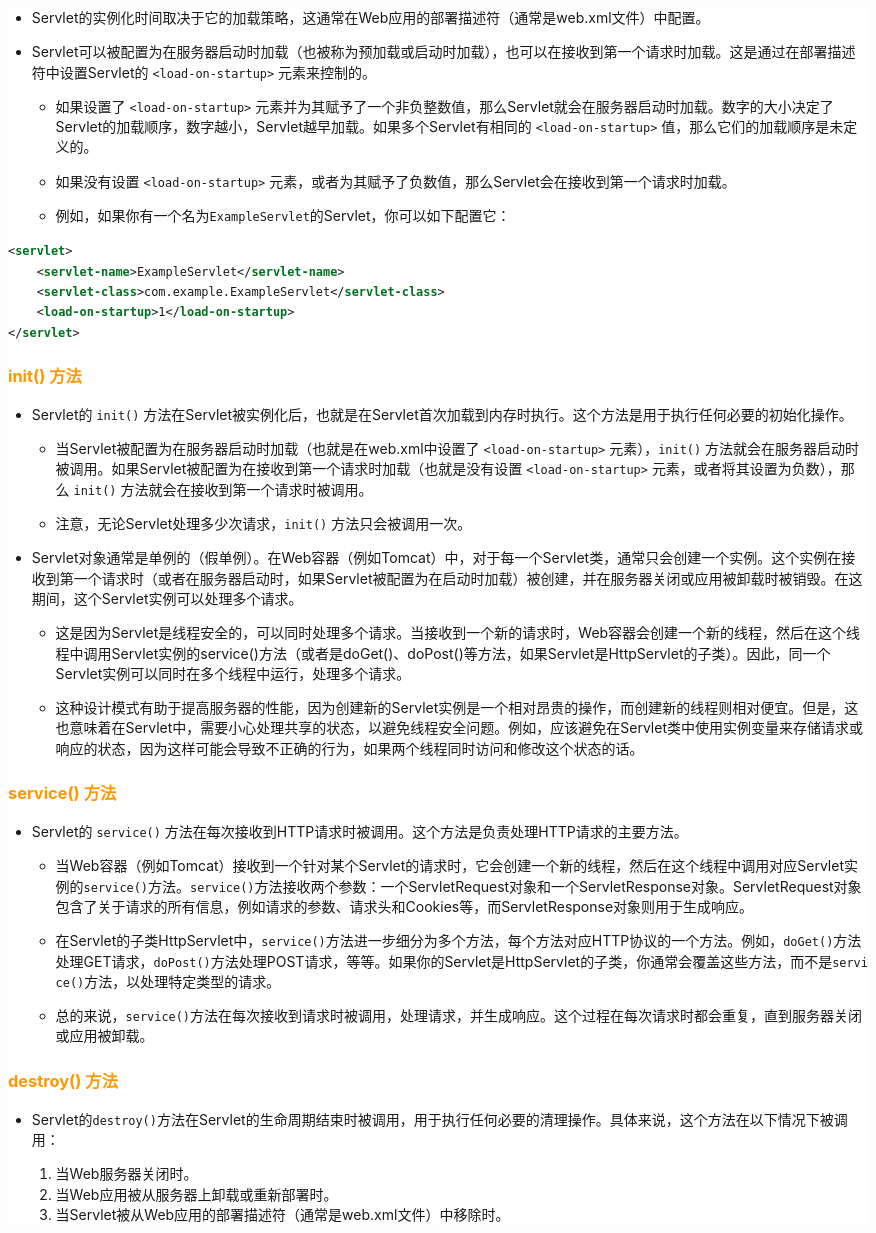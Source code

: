 - Servlet的实例化时间取决于它的加载策略，这通常在Web应用的部署描述符（通常是web.xml文件）中配置。

- Servlet可以被配置为在服务器启动时加载（也被称为预加载或启动时加载），也可以在接收到第一个请求时加载。这是通过在部署描述符中设置Servlet的 `<load-on-startup>` 元素来控制的。

	- 如果设置了 `<load-on-startup>` 元素并为其赋予了一个非负整数值，那么Servlet就会在服务器启动时加载。数字的大小决定了Servlet的加载顺序，数字越小，Servlet越早加载。如果多个Servlet有相同的 `<load-on-startup>` 值，那么它们的加载顺序是未定义的。

	- 如果没有设置 `<load-on-startup>` 元素，或者为其赋予了负数值，那么Servlet会在接收到第一个请求时加载。

	- 例如，如果你有一个名为`ExampleServlet`的Servlet，你可以如下配置它：
```xml
<servlet>
    <servlet-name>ExampleServlet</servlet-name>
    <servlet-class>com.example.ExampleServlet</servlet-class>
    <load-on-startup>1</load-on-startup>
</servlet>
```
### <font class="text-color-141" color="#ff9800">init() 方法</font>

- Servlet的 `init()` 方法在Servlet被实例化后，也就是在Servlet首次加载到内存时执行。这个方法是用于执行任何必要的初始化操作。

	- 当Servlet被配置为在服务器启动时加载（也就是在web.xml中设置了 `<load-on-startup>` 元素），`init()` 方法就会在服务器启动时被调用。如果Servlet被配置为在接收到第一个请求时加载（也就是没有设置 `<load-on-startup>` 元素，或者将其设置为负数），那么 `init()` 方法就会在接收到第一个请求时被调用。

	- 注意，无论Servlet处理多少次请求，`init()` 方法只会被调用一次。

- Servlet对象通常是单例的（假单例）。在Web容器（例如Tomcat）中，对于每一个Servlet类，通常只会创建一个实例。这个实例在接收到第一个请求时（或者在服务器启动时，如果Servlet被配置为在启动时加载）被创建，并在服务器关闭或应用被卸载时被销毁。在这期间，这个Servlet实例可以处理多个请求。

	- 这是因为Servlet是线程安全的，可以同时处理多个请求。当接收到一个新的请求时，Web容器会创建一个新的线程，然后在这个线程中调用Servlet实例的service()方法（或者是doGet()、doPost()等方法，如果Servlet是HttpServlet的子类）。因此，同一个Servlet实例可以同时在多个线程中运行，处理多个请求。

	- 这种设计模式有助于提高服务器的性能，因为创建新的Servlet实例是一个相对昂贵的操作，而创建新的线程则相对便宜。但是，这也意味着在Servlet中，需要小心处理共享的状态，以避免线程安全问题。例如，应该避免在Servlet类中使用实例变量来存储请求或响应的状态，因为这样可能会导致不正确的行为，如果两个线程同时访问和修改这个状态的话。

### <font class="text-color-141" color="#ff9800">service() 方法</font>

- Servlet的 `service()` 方法在每次接收到HTTP请求时被调用。这个方法是负责处理HTTP请求的主要方法。

	- 当Web容器（例如Tomcat）接收到一个针对某个Servlet的请求时，它会创建一个新的线程，然后在这个线程中调用对应Servlet实例的`service()`方法。`service()`方法接收两个参数：一个ServletRequest对象和一个ServletResponse对象。ServletRequest对象包含了关于请求的所有信息，例如请求的参数、请求头和Cookies等，而ServletResponse对象则用于生成响应。

	- 在Servlet的子类HttpServlet中，`service()`方法进一步细分为多个方法，每个方法对应HTTP协议的一个方法。例如，`doGet()`方法处理GET请求，`doPost()`方法处理POST请求，等等。如果你的Servlet是HttpServlet的子类，你通常会覆盖这些方法，而不是`service()`方法，以处理特定类型的请求。

	- 总的来说，`service()`方法在每次接收到请求时被调用，处理请求，并生成响应。这个过程在每次请求时都会重复，直到服务器关闭或应用被卸载。

### <font class="text-color-141" color="#ff9800">destroy() 方法</font>
- Servlet的`destroy()`方法在Servlet的生命周期结束时被调用，用于执行任何必要的清理操作。具体来说，这个方法在以下情况下被调用：

	1. 当Web服务器关闭时。
	2. 当Web应用被从服务器上卸载或重新部署时。
	3. 当Servlet被从Web应用的部署描述符（通常是web.xml文件）中移除时。
